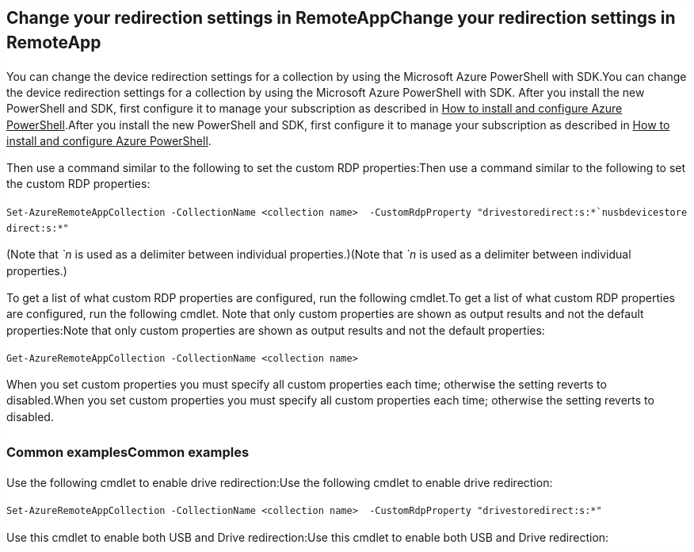 ## <a name="change-your-redirection-settings-in-remoteapp"></a><span data-ttu-id="23499-129">Change your redirection settings in RemoteApp</span><span class="sxs-lookup"><span data-stu-id="23499-129">Change your redirection settings in RemoteApp</span></span>
<span data-ttu-id="23499-130">You can change the device redirection settings for a collection by using the Microsoft Azure PowerShell with SDK.</span><span class="sxs-lookup"><span data-stu-id="23499-130">You can change the device redirection settings for a collection by using the Microsoft Azure PowerShell with SDK.</span></span> <span data-ttu-id="23499-131">After you install the new PowerShell and SDK, first configure it to manage your subscription as described in [How to install and configure Azure PowerShell](/powershell/azureps-cmdlets-docs).</span><span class="sxs-lookup"><span data-stu-id="23499-131">After you install the new PowerShell and SDK, first configure it to manage your subscription as described in [How to install and configure Azure PowerShell](/powershell/azureps-cmdlets-docs).</span></span>

<span data-ttu-id="23499-132">Then use a command similar to the following to set the custom RDP properties:</span><span class="sxs-lookup"><span data-stu-id="23499-132">Then use a command similar to the following to set the custom RDP properties:</span></span>

    Set-AzureRemoteAppCollection -CollectionName <collection name>  -CustomRdpProperty "drivestoredirect:s:*`nusbdevicestoredirect:s:*"

<span data-ttu-id="23499-133">(Note that *\`n* is used as a delimiter between individual properties.)</span><span class="sxs-lookup"><span data-stu-id="23499-133">(Note that *\`n* is used as a delimiter between individual properties.)</span></span>

<span data-ttu-id="23499-134">To get a list of what custom RDP properties are configured, run the following cmdlet.</span><span class="sxs-lookup"><span data-stu-id="23499-134">To get a list of what custom RDP properties are configured, run the following cmdlet.</span></span> <span data-ttu-id="23499-135">Note that only custom properties are shown as output results and not the default properties:</span><span class="sxs-lookup"><span data-stu-id="23499-135">Note that only custom properties are shown as output results and not the default properties:</span></span>  

    Get-AzureRemoteAppCollection -CollectionName <collection name>

<span data-ttu-id="23499-136">When you set custom properties you must specify all custom properties each time; otherwise the setting reverts to disabled.</span><span class="sxs-lookup"><span data-stu-id="23499-136">When you set custom properties you must specify all custom properties each time; otherwise the setting reverts to disabled.</span></span>   

### <a name="common-examples"></a><span data-ttu-id="23499-137">Common examples</span><span class="sxs-lookup"><span data-stu-id="23499-137">Common examples</span></span>
<span data-ttu-id="23499-138">Use the following cmdlet to enable drive redirection:</span><span class="sxs-lookup"><span data-stu-id="23499-138">Use the following cmdlet to enable drive redirection:</span></span>  

    Set-AzureRemoteAppCollection -CollectionName <collection name>  -CustomRdpProperty "drivestoredirect:s:*"

<span data-ttu-id="23499-139">Use this cmdlet to enable both USB and Drive redirection:</span><span class="sxs-lookup"><span data-stu-id="23499-139">Use this cmdlet to enable both USB and Drive redirection:</span></span>
